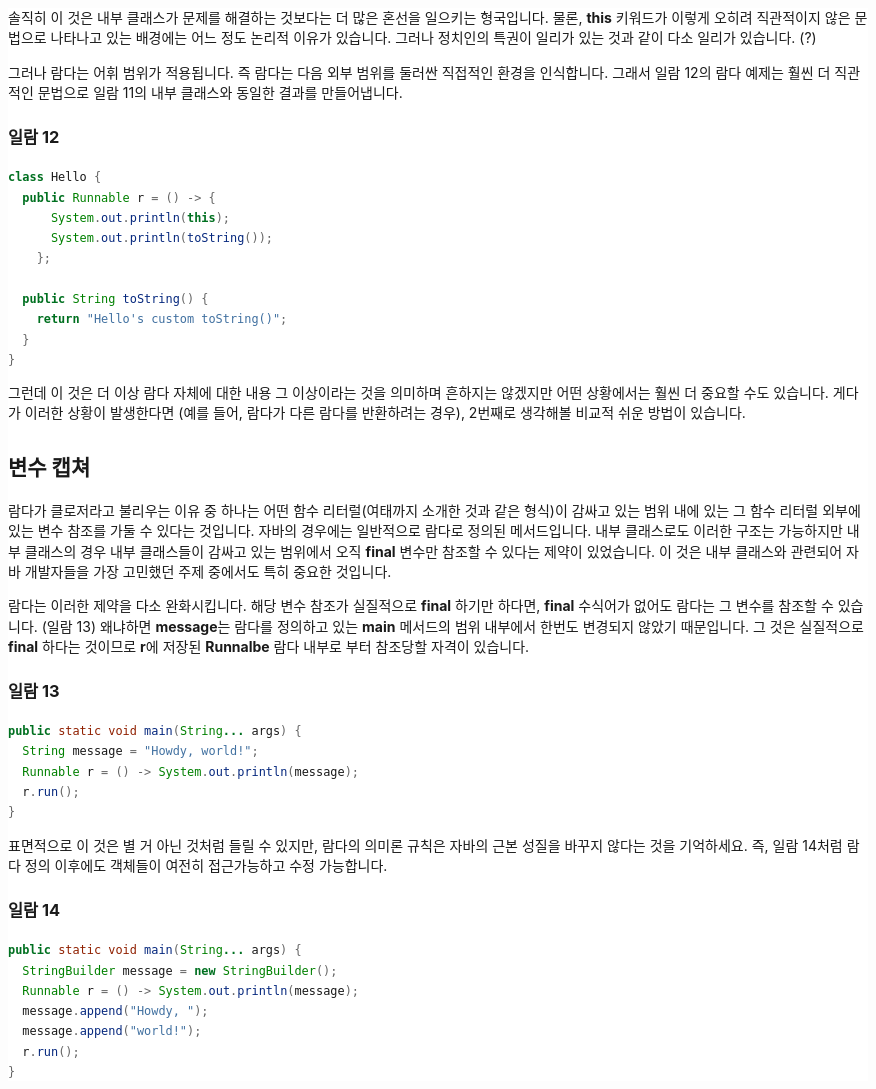 솔직히 이 것은 내부 클래스가 문제를 해결하는 것보다는 더 많은 혼선을 일으키는 형국입니다.
물론, **this** 키워드가 이렇게 오히려 직관적이지 않은 문법으로 나타나고 있는 배경에는 어느 정도 논리적 이유가 있습니다.
그러나 정치인의 특권이 일리가 있는 것과 같이 다소 일리가 있습니다. (?)

그러나 람다는 어휘 범위가 적용됩니다. 즉 람다는 다음 외부 범위를 둘러싼 직접적인 환경을 인식합니다.
그래서 일람 12의 람다 예제는 훨씬 더 직관적인 문법으로 일람 11의 내부 클래스와 동일한 결과를 만들어냅니다.

### 일람 12 
```java
class Hello {
  public Runnable r = () -> {
      System.out.println(this);
      System.out.println(toString());
    };

  public String toString() {
    return "Hello's custom toString()";
  }
} 
```

그런데 이 것은 더 이상 람다 자체에 대한 내용 그 이상이라는 것을 의미하며 흔하지는 않겠지만 어떤 상황에서는 훨씬 더 중요할 수도 있습니다.
게다가 이러한 상황이 발생한다면 (예를 들어, 람다가 다른 람다를 반환하려는 경우), 2번째로 생각해볼 비교적 쉬운 방법이 있습니다.


## 변수 캡쳐

람다가 클로저라고 불리우는 이유 중 하나는 어떤 함수 리터럴(여태까지 소개한 것과 같은 형식)이 감싸고 있는 범위 내에 있는 그 함수 리터럴 외부에 있는 변수 참조를 가둘 수 있다는 것입니다.
자바의 경우에는 일반적으로 람다로 정의된 메서드입니다.
내부 클래스로도 이러한 구조는 가능하지만 내부 클래스의 경우 내부 클래스들이 감싸고 있는 범위에서 오직 **final** 변수만 참조할 수 있다는 제약이 있었습니다.
이 것은 내부 클래스와 관련되어 자바 개발자들을 가장 고민했던 주제 중에서도 특히 중요한 것입니다.

람다는 이러한 제약을 다소 완화시킵니다.
해당 변수 참조가 실질적으로 **final** 하기만 하다면, **final** 수식어가 없어도 람다는 그 변수를 참조할 수 있습니다. (일람 13)
왜냐하면 **message**는 람다를 정의하고 있는 **main** 메서드의 범위 내부에서 한번도 변경되지 않았기 때문입니다.
그 것은 실질적으로 **final** 하다는 것이므로 **r**에 저장된 **Runnalbe** 람다 내부로 부터 참조당할 자격이 있습니다.

### 일람 13 
```java
public static void main(String... args) {
  String message = "Howdy, world!";
  Runnable r = () -> System.out.println(message);
  r.run();
} 
```

표면적으로 이 것은 별 거 아닌 것처럼 들릴 수 있지만, 람다의 의미론 규칙은 자바의 근본 성질을 바꾸지 않다는 것을 기억하세요.
즉, 일람 14처럼 람다 정의 이후에도 객체들이 여전히 접근가능하고 수정 가능합니다.

### 일람 14
```java
public static void main(String... args) {
  StringBuilder message = new StringBuilder();
  Runnable r = () -> System.out.println(message);
  message.append("Howdy, ");
  message.append("world!");
  r.run();
} 
```
